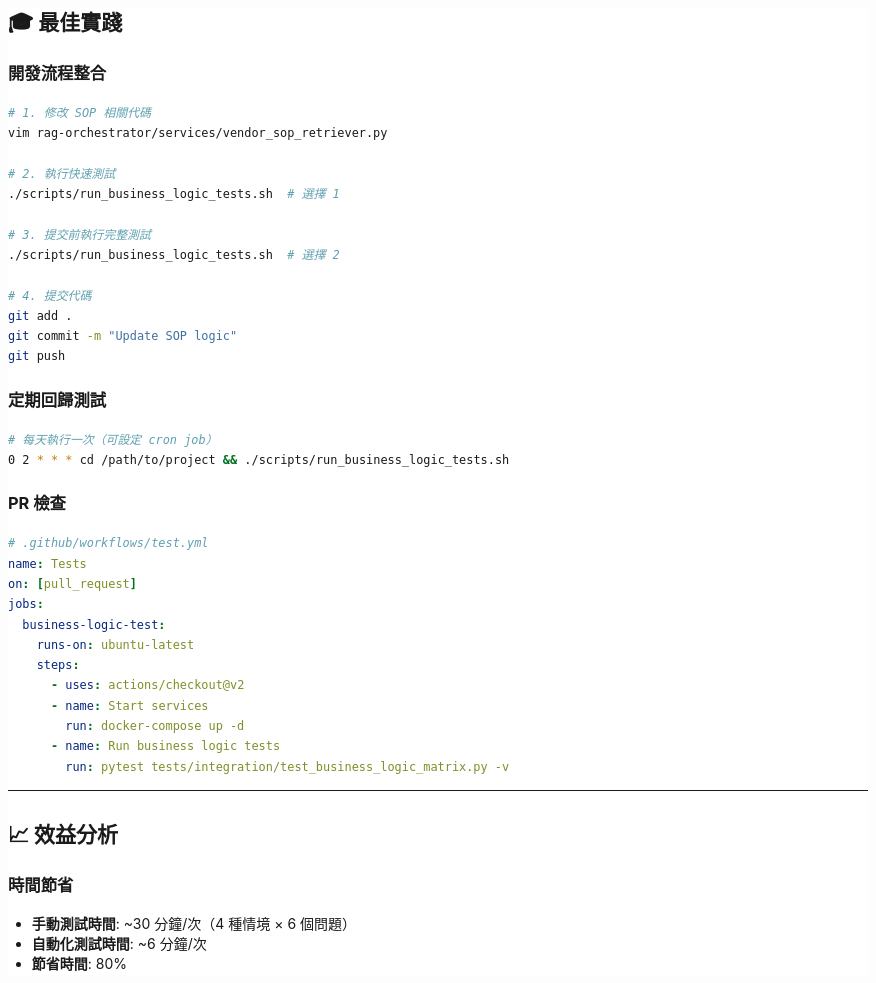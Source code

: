 ## 🎓 最佳實踐

### 開發流程整合

```bash
# 1. 修改 SOP 相關代碼
vim rag-orchestrator/services/vendor_sop_retriever.py

# 2. 執行快速測試
./scripts/run_business_logic_tests.sh  # 選擇 1

# 3. 提交前執行完整測試
./scripts/run_business_logic_tests.sh  # 選擇 2

# 4. 提交代碼
git add .
git commit -m "Update SOP logic"
git push
```

### 定期回歸測試

```bash
# 每天執行一次（可設定 cron job）
0 2 * * * cd /path/to/project && ./scripts/run_business_logic_tests.sh
```

### PR 檢查

```yaml
# .github/workflows/test.yml
name: Tests
on: [pull_request]
jobs:
  business-logic-test:
    runs-on: ubuntu-latest
    steps:
      - uses: actions/checkout@v2
      - name: Start services
        run: docker-compose up -d
      - name: Run business logic tests
        run: pytest tests/integration/test_business_logic_matrix.py -v
```

---

## 📈 效益分析

### 時間節省
- **手動測試時間**: ~30 分鐘/次（4 種情境 × 6 個問題）
- **自動化測試時間**: ~6 分鐘/次
- **節省時間**: 80%
